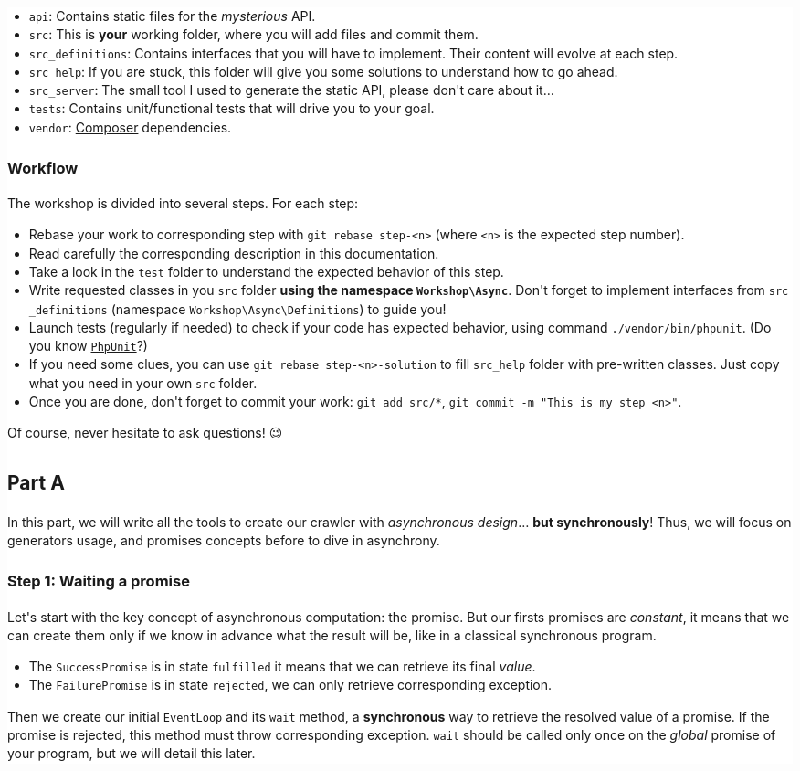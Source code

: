 * `api`: Contains static files for the *mysterious* API.
* `src`: This is **your** working folder, where you will add files and commit them.
* `src_definitions`: Contains interfaces that you will have to implement. Their content will evolve at each step.
* `src_help`: If you are stuck, this folder will give you some solutions to understand how to go ahead.
* `src_server`: The small tool I used to generate the static API, please don't care about it…
* `tests`: Contains unit/functional tests that will drive you to your goal.
* `vendor`: [Composer](https://getcomposer.org/) dependencies.


### Workflow

The workshop is divided into several steps.
For each step:
* Rebase your work to corresponding step with `git rebase step-<n>` (where `<n>` is the expected step number).
* Read carefully the corresponding description in this documentation.
* Take a look in the `test` folder to understand the expected behavior of this step.
* Write requested classes in you `src` folder **using the namespace `Workshop\Async`**.
  Don't forget to implement interfaces from `src_definitions` (namespace `Workshop\Async\Definitions`)
  to guide you!
* Launch tests (regularly if needed) to check if your code has expected behavior,
  using command `./vendor/bin/phpunit`. (Do you know [`PhpUnit`](https://phpunit.readthedocs.io/en/7.1/)?)
* If you need some clues, you can use `git rebase step-<n>-solution` to fill `src_help` folder with pre-written classes.
  Just copy what you need in your own `src` folder.
* Once you are done, don't forget to commit your work: `git add src/*`, `git commit -m "This is my step <n>"`.

Of course, never hesitate to ask questions! 😉

## Part A

In this part, we will write all the tools to create our crawler with *asynchronous design*… **but synchronously**!
Thus, we will focus on generators usage, and promises concepts before to dive in asynchrony.


### Step 1: Waiting a promise

Let's start with the key concept of asynchronous computation: the promise.
But our firsts promises are *constant*,
it means that we can create them only if we know in advance what the result will be,
like in a classical synchronous program.
* The `SuccessPromise` is in state `fulfilled` it means that we can retrieve its final *value*.
* The `FailurePromise` is in state `rejected`, we can only retrieve corresponding exception.

Then we create our initial `EventLoop` and its
`wait` method, a **synchronous** way to retrieve the resolved value of a promise.
If the promise is rejected, this method must throw corresponding exception.
`wait` should be called only once on the *global* promise of your program,
but we will detail this later.
